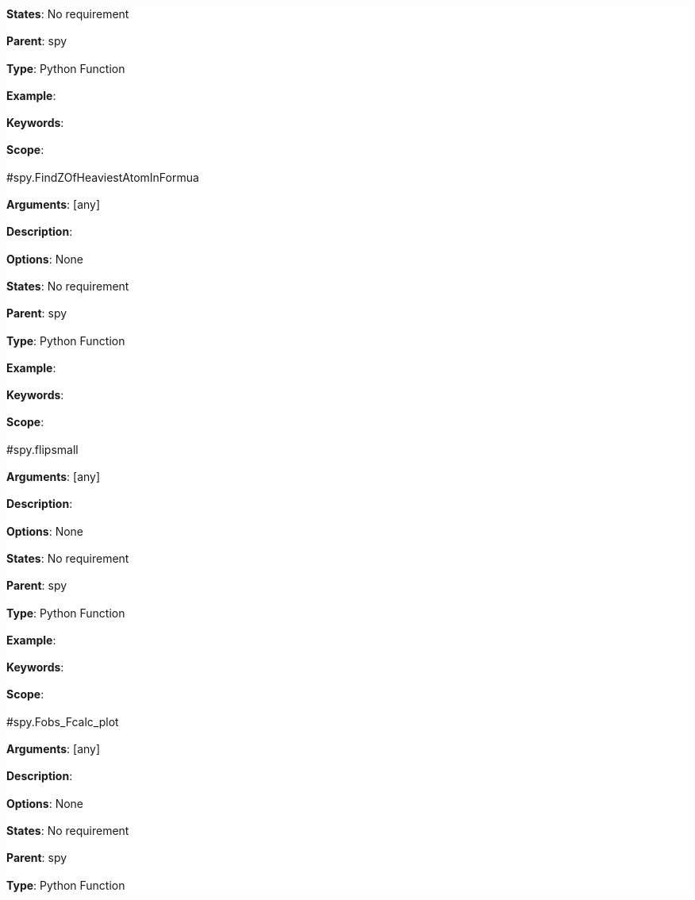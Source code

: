 **States**: No requirement

**Parent**: spy

**Type**: Python Function

**Example**:

**Keywords**:

**Scope**:

#spy.FindZOfHeaviestAtomInFormua

**Arguments**: [any]

**Description**:

**Options**: None

**States**: No requirement

**Parent**: spy

**Type**: Python Function

**Example**:

**Keywords**:

**Scope**:

#spy.flipsmall

**Arguments**: [any]

**Description**:

**Options**: None

**States**: No requirement

**Parent**: spy

**Type**: Python Function

**Example**:

**Keywords**:

**Scope**:

#spy.Fobs_Fcalc_plot

**Arguments**: [any]

**Description**:

**Options**: None

**States**: No requirement

**Parent**: spy

**Type**: Python Function
